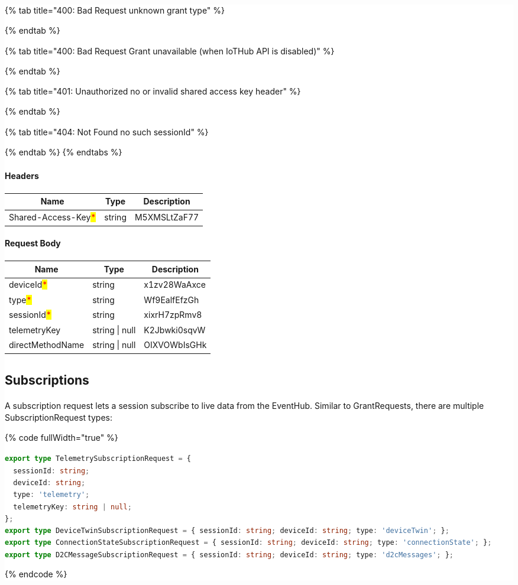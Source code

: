 {% tab title="400: Bad Request unknown grant type" %}

{% endtab %}

{% tab title="400: Bad Request Grant unavailable (when IoTHub API is disabled)" %}

{% endtab %}

{% tab title="401: Unauthorized no or invalid shared access key header" %}

{% endtab %}

{% tab title="404: Not Found no such sessionId" %}

{% endtab %}
{% endtabs %}

#### Headers

| Name                                                | Type   | Description  |
| --------------------------------------------------- | ------ | ------------ |
| Shared-Access-Key<mark style="color:red;">\*</mark> | string | M5XMSLtZaF77 |

#### Request Body

| Name                                        | Type           | Description  |
| ------------------------------------------- | -------------- | ------------ |
| deviceId<mark style="color:red;">\*</mark>  | string         | x1zv28WaAxce |
| type<mark style="color:red;">\*</mark>      | string         | Wf9EalfEfzGh |
| sessionId<mark style="color:red;">\*</mark> | string         | xixrH7zpRmv8 |
| telemetryKey                                | string \| null | K2Jbwki0sqvW |
| directMethodName                            | string \| null | OIXVOWbIsGHk |

## Subscriptions

A subscription request lets a session subscribe to live data from the EventHub. Similar to GrantRequests, there are multiple SubscriptionRequest types:

{% code fullWidth="true" %}
```typescript
export type TelemetrySubscriptionRequest = {
  sessionId: string;
  deviceId: string;
  type: 'telemetry';
  telemetryKey: string | null; 
};
export type DeviceTwinSubscriptionRequest = { sessionId: string; deviceId: string; type: 'deviceTwin'; };
export type ConnectionStateSubscriptionRequest = { sessionId: string; deviceId: string; type: 'connectionState'; };
export type D2CMessageSubscriptionRequest = { sessionId: string; deviceId: string; type: 'd2cMessages'; };
```
{% endcode %}
